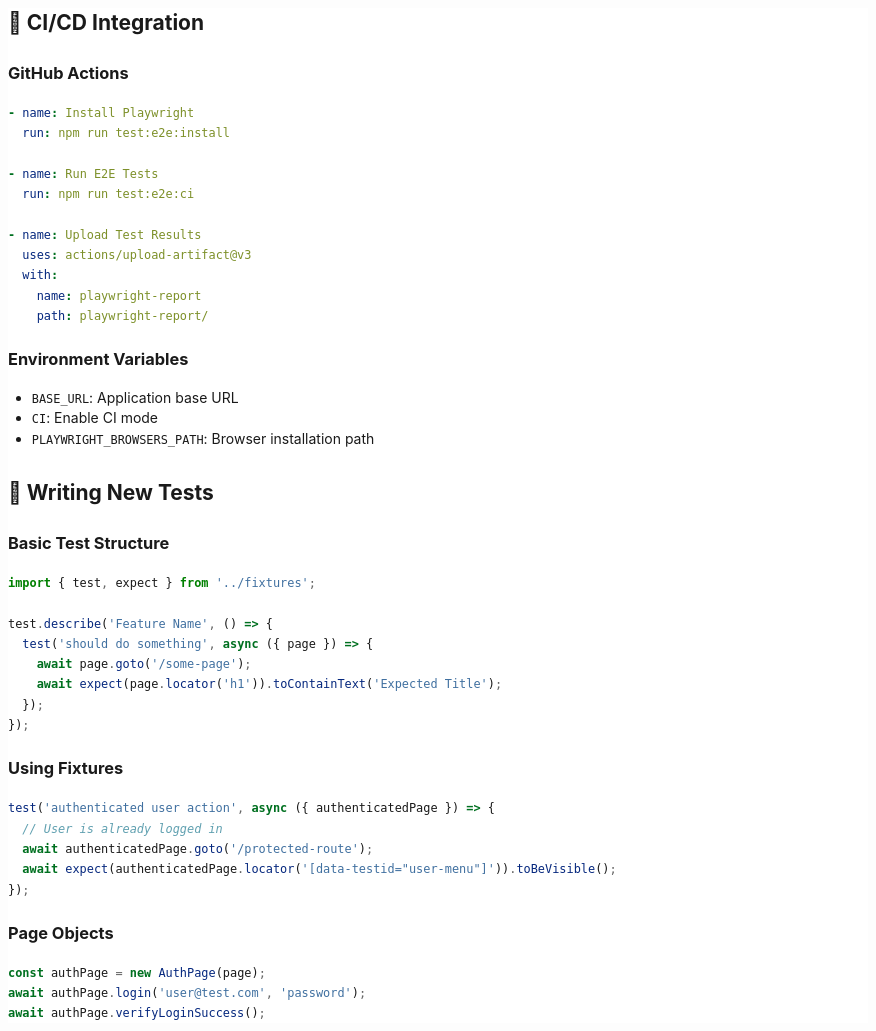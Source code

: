 ## 🚀 CI/CD Integration

### GitHub Actions

```yaml
- name: Install Playwright
  run: npm run test:e2e:install

- name: Run E2E Tests
  run: npm run test:e2e:ci

- name: Upload Test Results
  uses: actions/upload-artifact@v3
  with:
    name: playwright-report
    path: playwright-report/
```

### Environment Variables

- `BASE_URL`: Application base URL
- `CI`: Enable CI mode
- `PLAYWRIGHT_BROWSERS_PATH`: Browser installation path

## 📝 Writing New Tests

### Basic Test Structure

```typescript
import { test, expect } from '../fixtures';

test.describe('Feature Name', () => {
  test('should do something', async ({ page }) => {
    await page.goto('/some-page');
    await expect(page.locator('h1')).toContainText('Expected Title');
  });
});
```

### Using Fixtures

```typescript
test('authenticated user action', async ({ authenticatedPage }) => {
  // User is already logged in
  await authenticatedPage.goto('/protected-route');
  await expect(authenticatedPage.locator('[data-testid="user-menu"]')).toBeVisible();
});
```

### Page Objects

```typescript
const authPage = new AuthPage(page);
await authPage.login('user@test.com', 'password');
await authPage.verifyLoginSuccess();
```
